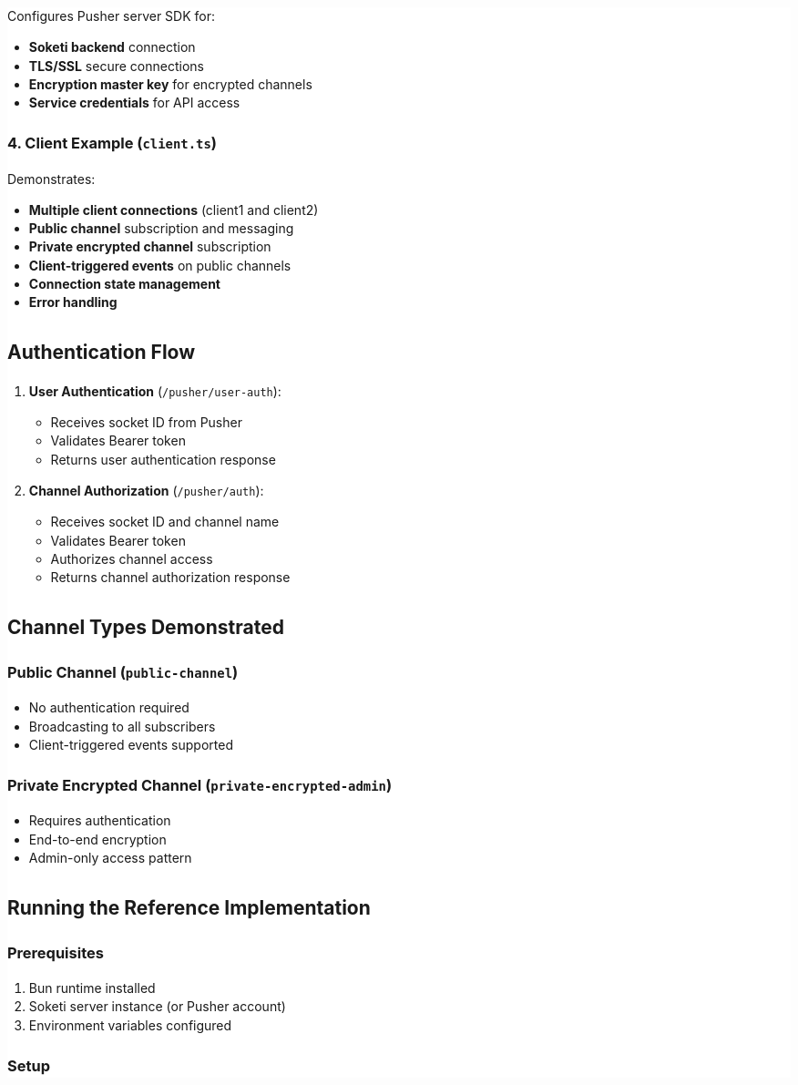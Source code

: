 Configures Pusher server SDK for:
- **Soketi backend** connection
- **TLS/SSL** secure connections
- **Encryption master key** for encrypted channels
- **Service credentials** for API access

### 4. Client Example (`client.ts`)

Demonstrates:
- **Multiple client connections** (client1 and client2)
- **Public channel** subscription and messaging
- **Private encrypted channel** subscription
- **Client-triggered events** on public channels
- **Connection state management**
- **Error handling**

## Authentication Flow

1. **User Authentication** (`/pusher/user-auth`):
   - Receives socket ID from Pusher
   - Validates Bearer token
   - Returns user authentication response

2. **Channel Authorization** (`/pusher/auth`):
   - Receives socket ID and channel name
   - Validates Bearer token
   - Authorizes channel access
   - Returns channel authorization response

## Channel Types Demonstrated

### Public Channel (`public-channel`)
- No authentication required
- Broadcasting to all subscribers
- Client-triggered events supported

### Private Encrypted Channel (`private-encrypted-admin`)
- Requires authentication
- End-to-end encryption
- Admin-only access pattern

## Running the Reference Implementation

### Prerequisites
1. Bun runtime installed
2. Soketi server instance (or Pusher account)
3. Environment variables configured

### Setup
